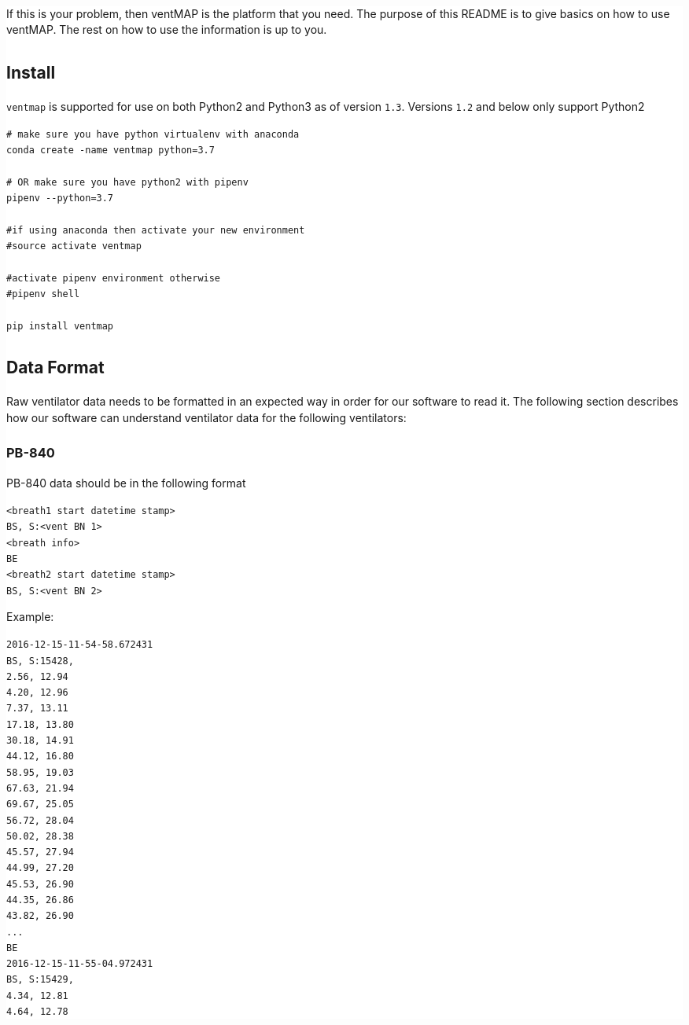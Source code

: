 If this is your problem, then ventMAP is the platform that you need. The purpose of this README
is to give basics on how to use ventMAP. The rest on how to use the information is up to you.

## Install
`ventmap` is supported for use on both Python2 and Python3 as of version `1.3`.
Versions `1.2` and below only support Python2

    # make sure you have python virtualenv with anaconda
    conda create -name ventmap python=3.7

    # OR make sure you have python2 with pipenv
    pipenv --python=3.7

    #if using anaconda then activate your new environment
    #source activate ventmap

    #activate pipenv environment otherwise
    #pipenv shell

    pip install ventmap

## Data Format
Raw ventilator data needs to be formatted in an expected way in order for our software to read it.
The following section describes how our software can understand ventilator data for the following
ventilators:

### PB-840
PB-840 data should be in the following format

    <breath1 start datetime stamp>
    BS, S:<vent BN 1>
    <breath info>
    BE
    <breath2 start datetime stamp>
    BS, S:<vent BN 2>

Example:

    2016-12-15-11-54-58.672431
    BS, S:15428,
    2.56, 12.94
    4.20, 12.96
    7.37, 13.11
    17.18, 13.80
    30.18, 14.91
    44.12, 16.80
    58.95, 19.03
    67.63, 21.94
    69.67, 25.05
    56.72, 28.04
    50.02, 28.38
    45.57, 27.94
    44.99, 27.20
    45.53, 26.90
    44.35, 26.86
    43.82, 26.90
    ...
    BE
    2016-12-15-11-55-04.972431
    BS, S:15429,
    4.34, 12.81
    4.64, 12.78